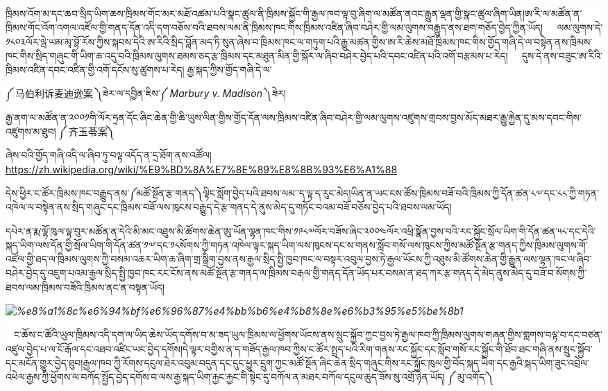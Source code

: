 <p style="text-align: justify"><span style="font-weight: 400">ཁྲིམས་འོག་མ་དང་ཆབ་སྲིད་ཡིག་ཆས་ཁྲིམས་གོང་མར་མཐོ་འཚམ་པའི་སྣང་ཚུལ་ནི་ཁྲིམས་སྐྱོང་གི་རྒྱལ་ཁབ་ལྟ་བུ་ཞིག་ལ་མཚོན་ནའང་རྒྱུན་ལྡན་གྱི་སྣང་ཚུལ་ཞིག་ཡིན།ཨ་རི་ལ་མཚོན་ན་ཁྲིམས་གོང་འོག་འགལ་འཛོལ་གྱི་གནད་དོན་འདི་དག་བཅོས་བའི་ཐབས་ལམ་ནི་ཁྲིམས་ཁང་གིས་ཁྲིམས་འཛིན་ཞིབ་བཤེར་གྱི་ལམ་ལུགས་བརྒྱུད་ནས་ཐག་གཅོད་བྱེད་ཀྱིན་ཡོད། ལམ་ལུགས་དེ་༡༨༠༣ལོར་ལྦེ་ཡམ་མྭ་བྷོ་རོས་ཀྱིས་སྐབས་དེའི་ཨ་རིའི་སྲིད་བློན་མད་ཏི་སུན་ཞེས་བ་ཁྲིམས་ཁང་ལ་གཏུག་པའི་རྒྱུ་མཚན་གྱིས་ཨ་རི་ཆེས་མཐོ་ཁྲིམས་ཁང་གིས་གྱོད་གཞི་དེ་ལ་བསྟེན་ནས་ཁྲིམས་ཁང་གིས་སྲིད་གཞུང་གི་ཡིག་ཆ་འདུ་བའི་ཁྲིམས་ལུགས་ཐམས་ཅད་རྩ་ཁྲིམས་དང་མཐུན་མིན་གྱི་སྐོར་ལ་ཞིབ་བཤེར་བྱེད་པའི་དབང་འཛིན་པའི་འགོ་བརྩམས་པ་རེད། དུས་དེ་ནས་བཟུང་ཨ་རིའི་ཁྲིམས་འཛིན་དབང་འཛིན་གྱི་འགོ་དངོས་སུ་ཚུགས་པ་རེད། རྒྱ་སྐད་ཀྱིས་གྱོད་གཞི་དེ་ལ་</span></p>
<p style="text-align: justify"><span style="font-weight: 400">༼ </span><span style="font-weight: 400">马伯利诉麦迪逊案</span><span style="font-weight: 400"> ༽ཟེར་ལ་དབྱིན་ཇིས་༼ </span><i><span style="font-weight: 400">Marbury v. Madison</span></i><span style="font-weight: 400"> ༽ཟེར།</span></p>
<p style="text-align: justify"><span style="font-weight: 400">རྒྱ་ནག་ལ་མཚོན་ན་༢༠༠༡གི་ལོར་ཧྲན་དོང་ཞིང་ཆེན་གྱི་ཆི་ཡུས་ལིན་གྱིས་གྱོད་དོན་ལས་ཁྲིམས་འཛིན་ཞིབ་བཤེར་གྱི་ལམ་ལུགས་འཛུགས་གྲབས་བྱས་མོད་མཐར་རྒྱུ་རྐྱེན་དུ་མས་དབང་གིས་འཛུགས་མ་ཐུབ། ༼ </span><span style="font-weight: 400">齐玉苓案</span><span style="font-weight: 400">༽</span></p>
<p style="text-align: justify"><span style="font-weight: 400">ཞེས་བའི་གྱོད་གཞི་འདི་ལ་ཞིབ་ཏུ་བལྟ་འདོད་ན་དྲ་ཐོག་ནས་འཚོལ། </span><a href="https://zh.wikipedia.org/wiki/%E9%BD%8A%E7%8E%89%E8%8B%93%E6%A1%88"><span style="font-weight: 400">https://zh.wikipedia.org/wiki/%E9%BD%8A%E7%8E%89%E8%8B%93%E6%A1%88</span></a></p>
<p style="text-align: justify"><span style="font-weight: 400">དེས་ཕྱིར་ང་ཚོར་ཁྲིམས་ཁང་བརྒྱུད་ནས་༼མཚོ་སྔོན་རྩ་གནད་༽ལྟིང་སློག་བྱེད་པའི་ཐབས་ལམ་་ད་ལྟ་ད་རུང་མེད།ཡིན་ན་ཡང་ངས་ཚོས་ཁྲིམས་བཟོ་བའི་ཁྲིམས་ཀྱི་དོན་ཚན་༨༧་དང་༨༨་ཀྱི་གཏན་འཁེལ་ལ་བསྟེན་ནས་སྲིད་གཞུང་དང་ཁྲིམས་བཟོ་ལས་ཁུངས་བརྒྱུད་དེ་རྩ་གནད་དེ་ནུས་མེད་དུ་གཏོང་བའམ་བཟོ་བཅོས་བྱེད་པའི་ཐབས་ལམ་ཡོད།</span></p>
<p style="text-align: justify">དཔེར་ན་རྨ་ལྷོ་ཁུལ་ལྟ་བུར་མཚོན་ན་དེའི་མི་མང་འཐུས་མི་ཚོགས་ཆེན་ཨུ་ཡོན་ལྷན་ཁང་གིས་༡༩༨༧ལོར་བཟོས་ཞིང་༢༠༠༤ལོར་འཕྲི་སྣོན་བྱས་བའི་རང་སྐྱོང་སྲོལ་ཡིག་གི་དོན་ཚན་༥༨་དང་དེའི་སྐད་ཡིག་ལས་དོན་གྱི་སྲོལ་ཡིག་གི་དོན་ཚན་༡༧་དང་༡༨སོགས་ཀྱི་གཏན་འཁེལ་ལྟར་སྐད་ཡིག་ལས་ཁུངས་དང་ས་གནས་སློབ་གསོ་ལས་ཁུངས་ཀྱིས་མཚོ་སྔོན་རྩ་གནད་ཀྱིས་ཁྲིམས་ལུགས་གོ་འཛོལ་གྱི་ཐད་ལ་ཁྲིམས་ལུགས་ཀྱི་བསམ་འཆར་ཡིག་ཆ་ཞིག་གྲ་སྒྲིག་བྱས་ནས་རྒྱལ་སྲིད་སྤྱི་ཁྱབ་ཁང་ལ་བསྟར་འབུལ་བྱས་ཏེ་རྒྱལ་ཡོངས་ཀྱི་འཐུས་མི་ཚོགས་ཆེན་གྱི་རྒྱུན་ལས་ལྷན་ཁང་ལ་ཞིབ་བཤེར་བྱེད་དུ་འཇུག་པའམ་རྒྱལ་སྲིད་སྤྱི་ཁྱབ་ཁང་རང་ངོས་ནས་མཚོ་སྔོན་རྩ་གནད་ལ་ཁྲིམས་བརྒལ་གྱི་གནད་དོན་ཡོད་པར་བསམ་ན་ཐད་ཀར་རྩ་གནད་དེ་མེད་ནུས་མེད་དུ་བཟོ་བ་སོགས་ཀྱི་ཐབས་ལམ་ཁྲིམས་བཟོའི་ཁྲིམས་ནང་ན་བསྟན་ཡོད།<em> </em></p>
<p style="text-align: justify"><em><img class=" wp-image-699 alignleft" src="http://trimleng.org/wp-content/uploads/2016/10/行政文件与法律1.jpeg" alt="%e8%a1%8c%e6%94%bf%e6%96%87%e4%bb%b6%e4%b8%8e%e6%b3%95%e5%be%8b1" width="166" height="109" /></em></p>
<p style="text-align: justify"><em> </em><span style="font-weight: 400">ང་ཆོས་ང་ཚོའི་ཡུལ་ཁྲིམས་འདི་དག་ལ་ཡིད་ཆེས་ཡོད་དགོས་བ་མ་ཟད་ཡུལ་ཁྲིམས་ལ་ཕྱོགས་ཡོངས་ནས་སྲུང་སྐྱོབ་ཀྱང་བྱས་ཏེ་རྒྱལ་ཁབ་ཀྱི་ཁྲིམས་ལུགས་གཞན་གྱིས་གླགས་བལྟ་བ་དང་བཙན་འཛུལ་བྱེད་པ་ལ་ངོ་རྒོལ་དང་འཐབ་འཛིང་ཡང་བྱེད་དགོས།དེ་ལྟར་བགྱིས་ན་ད་གཟོད་རྒྱལ་ཁབ་ཀྱིས་ང་ཚོར་སྤྲད་པའི་རིག་གནས་རང་སྐྱོང་དང་སློབ་གསོ་རང་སྐྱོང་གི་ཐོབ་ཐང་གཞི་ནས་སྲུང་སྐྱོབ་དང་མངོན་གྱུར་བྱེད་ཐུབ།རྒྱལ་ཁབ་ཀྱི་རོགས་དངུལ་ཐེར་འབུམ་བདུན་དང་དུང་ཕྱུར་དྲུག་ཀྱང་མཚོ་སྔོན་ཞིང་ཆེན་སྲིད་གཞུང་གིས་རང་སྐྱོང་ཁུལ་གྱི་བོད་སྐད་ཡིག་དང་རྒྱའི་སྐད་ཡིག་ཟུང་འབྲེལ་འཕེལ་རྒྱས་ཀྱི་ཕྱོགས་ལ་བཀོད་སྤྱོད་བྱེད་དགོས་བ་ལས་རྒྱ་སྐད་ཡིག་རྐྱང་རྐྱང་གི་སྟེང་དུ་བཀོལ་ན་མཐར་བཀོལ་དངུལ་ཆུད་ཟོས་སུ་འགྲོ་ཉེན་ཡོད། ༼ མུ་འགོད་༽</span></p>
